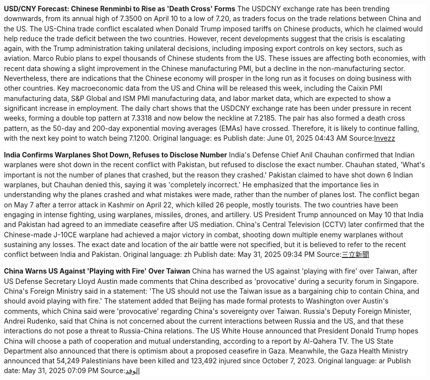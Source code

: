 **USD/CNY Forecast: Chinese Renminbi to Rise as 'Death Cross' Forms**
The USDCNY exchange rate has been trending downwards, from its annual high of 7.3500 on April 10 to a low of 7.20, as traders focus on the trade relations between China and the US. The US-China trade conflict escalated when Donald Trump imposed tariffs on Chinese products, which he claimed would help reduce the trade deficit between the two countries. However, recent developments suggest that the crisis is escalating again, with the Trump administration taking unilateral decisions, including imposing export controls on key sectors, such as aviation. Marco Rubio plans to expel thousands of Chinese students from the US. These issues are affecting both economies, with recent data showing a slight improvement in the Chinese manufacturing PMI, but a decline in the non-manufacturing sector. Nevertheless, there are indications that the Chinese economy will prosper in the long run as it focuses on doing business with other countries. Key macroeconomic data from the US and China will be released this week, including the Caixin PMI manufacturing data, S&P Global and ISM PMI manufacturing data, and labor market data, which are expected to show a significant increase in employment. The daily chart shows that the USDCNY exchange rate has been under pressure in recent weeks, forming a double top pattern at 7.3318 and now below the neckline at 7.2185. The pair has also formed a death cross pattern, as the 50-day and 200-day exponential moving averages (EMAs) have crossed. Therefore, it is likely to continue falling, with the next key point to watch being 7.1200.
Original language: es
Publish date: June 01, 2025 04:43 AM
Source:[Invezz](https://invezz.com/es/noticias/2025/06/01/pronostico-usd-cny-el-renminbi-chino-subira-a-medida-que-se-forma-una-cruz-de-la-muerte/)

**India Confirms Warplanes Shot Down, Refuses to Disclose Number**
India's Defense Chief Anil Chauhan confirmed that Indian warplanes were shot down in the recent conflict with Pakistan, but refused to disclose the exact number. Chauhan stated, 'What's important is not the number of planes that crashed, but the reason they crashed.' Pakistan claimed to have shot down 6 Indian warplanes, but Chauhan denied this, saying it was 'completely incorrect.' He emphasized that the importance lies in understanding why the planes crashed and what mistakes were made, rather than the number of planes lost. The conflict began on May 7 after a terror attack in Kashmir on April 22, which killed 26 people, mostly tourists. The two countries have been engaging in intense fighting, using warplanes, missiles, drones, and artillery. US President Trump announced on May 10 that India and Pakistan had agreed to an immediate ceasefire after US mediation. China's Central Television (CCTV) later confirmed that the Chinese-made J-10CE warplane had achieved a major victory in combat, shooting down multiple enemy warplanes without sustaining any losses. The exact date and location of the air battle were not specified, but it is believed to refer to the recent conflict between India and Pakistan.
Original language: zh
Publish date: May 31, 2025 09:34 PM
Source:[三立新聞](https://www.setn.com/News.aspx?NewsID=1664879)

**China Warns US Against 'Playing with Fire' Over Taiwan**
China has warned the US against 'playing with fire' over Taiwan, after US Defense Secretary Lloyd Austin made comments that China described as 'provocative' during a security forum in Singapore. China's Foreign Ministry said in a statement: 'The US should not use the Taiwan issue as a bargaining chip to contain China, and should avoid playing with fire.' The statement added that Beijing has made formal protests to Washington over Austin's comments, which China said were 'provocative' regarding China's sovereignty over Taiwan. Russia's Deputy Foreign Minister, Andrei Rudenko, said that China is not concerned about the current interactions between Russia and the US, and that these interactions do not pose a threat to Russia-China relations. The US White House announced that President Donald Trump hopes China will choose a path of cooperation and mutual understanding, according to a report by Al-Qahera TV. The US State Department also announced that there is optimism about a proposed ceasefire in Gaza. Meanwhile, the Gaza Health Ministry announced that 54,249 Palestinians have been killed and 123,492 injured since October 7, 2023.
Original language: ar
Publish date: May 31, 2025 07:09 PM
Source:[الوفد](https://www.alwafd.news/5612748)
